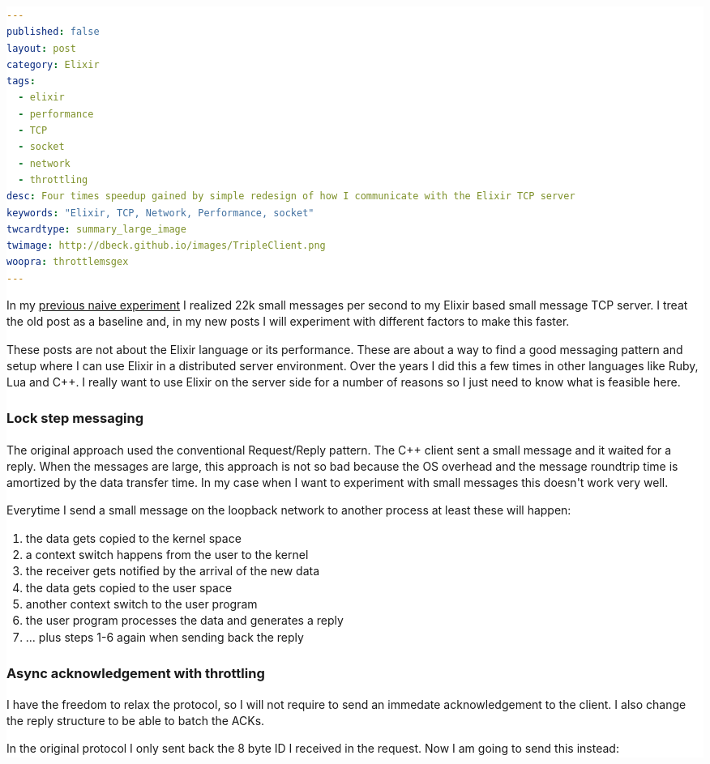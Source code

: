 ```yaml
---
published: false
layout: post
category: Elixir
tags: 
  - elixir
  - performance
  - TCP
  - socket
  - network
  - throttling
desc: Four times speedup gained by simple redesign of how I communicate with the Elixir TCP server
keywords: "Elixir, TCP, Network, Performance, socket"
twcardtype: summary_large_image
twimage: http://dbeck.github.io/images/TripleClient.png
woopra: throttlemsgex
---
```


In my [previous naive experiment](http://dbeck.github.io/simple-TCP-message-performance-in-Elixir/) I realized 22k small messages per second to my Elixir based small message TCP server. I treat the old post as a baseline and, in my new posts I will experiment with different factors to make this faster.

These posts are not about the Elixir language or its performance. These are about a way to find a good messaging pattern and setup where I can use Elixir in a distributed server environment. Over the years I did this a few times in other languages like Ruby, Lua and C++. I really want to use Elixir on the server side for a number of reasons so I just need to know what is feasible here.

### Lock step messaging

The original approach used the conventional Request/Reply pattern. The C++ client sent a small message and it waited for a reply. When the messages are large, this approach is not so bad because the OS overhead and the message roundtrip time is amortized by the data transfer time. In my case when I want to experiment with small messages this doesn't work very well.

Everytime I send a small message on the loopback network to another process at least these will happen:

 1. the data gets copied to the kernel space
 2. a context switch happens from the user to the kernel
 3. the receiver gets notified by the arrival of the new data
 4. the data gets copied to the user space
 5. another context switch to the user program
 6. the user program processes the data and generates a reply
 7. ... plus steps 1-6 again when sending back the reply

### Async acknowledgement with throttling

I have the freedom to relax the protocol, so I will not require to send an immedate acknowledgement to the client. I also change the reply structure to be able to batch the ACKs.

In the original protocol I only sent back the 8 byte ID I received in the request. Now I am going to send this instead:
